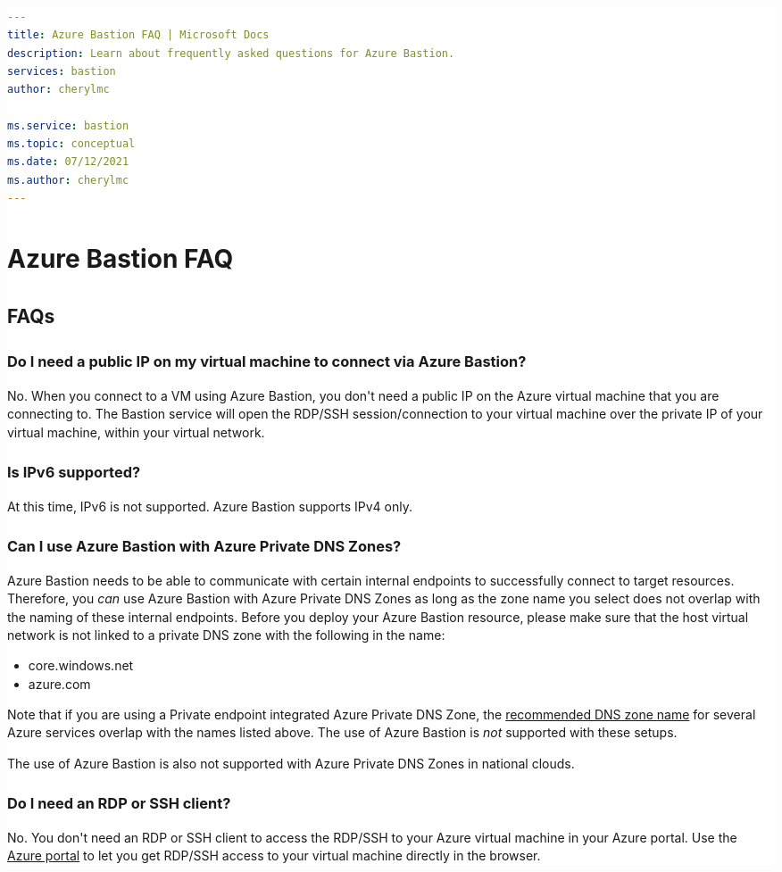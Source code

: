 ```yaml
---
title: Azure Bastion FAQ | Microsoft Docs
description: Learn about frequently asked questions for Azure Bastion.
services: bastion
author: cherylmc

ms.service: bastion
ms.topic: conceptual
ms.date: 07/12/2021
ms.author: cherylmc
---
```

# Azure Bastion FAQ

## FAQs

### <a name="publicip"></a>Do I need a public IP on my virtual machine to connect via Azure Bastion?

No. When you connect to a VM using Azure Bastion, you don't need a public IP on the Azure virtual machine that you are connecting to. The Bastion service will open the RDP/SSH session/connection to your virtual machine over the private IP of your virtual machine, within your virtual network.

### Is IPv6 supported?

At this time, IPv6 is not supported. Azure Bastion supports IPv4 only.

### Can I use Azure Bastion with Azure Private DNS Zones?

Azure Bastion needs to be able to communicate with certain internal endpoints to successfully connect to target resources. Therefore, you *can* use Azure Bastion with Azure Private DNS Zones as long as the zone name you select does not overlap with the naming of these internal endpoints. Before you deploy your Azure Bastion resource, please make sure that the host virtual network is not linked to a private DNS zone with the following in the name:
* core.windows.net
* azure.com

Note that if you are using a Private endpoint integrated Azure Private DNS Zone, the [recommended DNS zone name](https://docs.microsoft.com/azure/private-link/private-endpoint-dns#azure-services-dns-zone-configuration) for several Azure services overlap with the names listed above. The use of Azure Bastion is *not* supported with these setups.

The use of Azure Bastion is also not supported with Azure Private DNS Zones in national clouds.


### <a name="rdpssh"></a>Do I need an RDP or SSH client?

No. You don't need an RDP or SSH client to access the RDP/SSH to your Azure virtual machine in your Azure portal. Use the [Azure portal](https://portal.azure.com) to let you get RDP/SSH access to your virtual machine directly in the browser.
